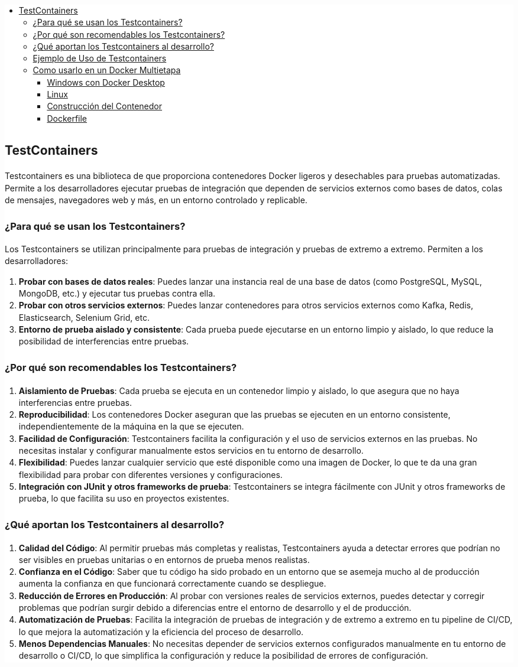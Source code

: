 - [TestContainers](#testcontainers)
  - [¿Para qué se usan los Testcontainers?](#para-qué-se-usan-los-testcontainers)
  - [¿Por qué son recomendables los Testcontainers?](#por-qué-son-recomendables-los-testcontainers)
  - [¿Qué aportan los Testcontainers al desarrollo?](#qué-aportan-los-testcontainers-al-desarrollo)
  - [Ejemplo de Uso de Testcontainers](#ejemplo-de-uso-de-testcontainers)
  - [Como usarlo en un Docker Multietapa](#como-usarlo-en-un-docker-multietapa)
    - [Windows con Docker Desktop](#windows-con-docker-desktop)
    - [Linux](#linux)
    - [Construcción del Contenedor](#construcción-del-contenedor)
    - [Dockerfile](#dockerfile)


## TestContainers
Testcontainers es una biblioteca de que proporciona contenedores Docker ligeros y desechables para pruebas automatizadas. Permite a los desarrolladores ejecutar pruebas de integración que dependen de servicios externos como bases de datos, colas de mensajes, navegadores web y más, en un entorno controlado y replicable.

### ¿Para qué se usan los Testcontainers?

Los Testcontainers se utilizan principalmente para pruebas de integración y pruebas de extremo a extremo. Permiten a los desarrolladores:

1. **Probar con bases de datos reales**: Puedes lanzar una instancia real de una base de datos (como PostgreSQL, MySQL, MongoDB, etc.) y ejecutar tus pruebas contra ella.
2. **Probar con otros servicios externos**: Puedes lanzar contenedores para otros servicios externos como Kafka, Redis, Elasticsearch, Selenium Grid, etc.
3. **Entorno de prueba aislado y consistente**: Cada prueba puede ejecutarse en un entorno limpio y aislado, lo que reduce la posibilidad de interferencias entre pruebas.

### ¿Por qué son recomendables los Testcontainers?

1. **Aislamiento de Pruebas**: Cada prueba se ejecuta en un contenedor limpio y aislado, lo que asegura que no haya interferencias entre pruebas.
2. **Reproducibilidad**: Los contenedores Docker aseguran que las pruebas se ejecuten en un entorno consistente, independientemente de la máquina en la que se ejecuten.
3. **Facilidad de Configuración**: Testcontainers facilita la configuración y el uso de servicios externos en las pruebas. No necesitas instalar y configurar manualmente estos servicios en tu entorno de desarrollo.
4. **Flexibilidad**: Puedes lanzar cualquier servicio que esté disponible como una imagen de Docker, lo que te da una gran flexibilidad para probar con diferentes versiones y configuraciones.
5. **Integración con JUnit y otros frameworks de prueba**: Testcontainers se integra fácilmente con JUnit y otros frameworks de prueba, lo que facilita su uso en proyectos existentes.

### ¿Qué aportan los Testcontainers al desarrollo?

1. **Calidad del Código**: Al permitir pruebas más completas y realistas, Testcontainers ayuda a detectar errores que podrían no ser visibles en pruebas unitarias o en entornos de prueba menos realistas.
2. **Confianza en el Código**: Saber que tu código ha sido probado en un entorno que se asemeja mucho al de producción aumenta la confianza en que funcionará correctamente cuando se despliegue.
3. **Reducción de Errores en Producción**: Al probar con versiones reales de servicios externos, puedes detectar y corregir problemas que podrían surgir debido a diferencias entre el entorno de desarrollo y el de producción.
4. **Automatización de Pruebas**: Facilita la integración de pruebas de integración y de extremo a extremo en tu pipeline de CI/CD, lo que mejora la automatización y la eficiencia del proceso de desarrollo.
5. **Menos Dependencias Manuales**: No necesitas depender de servicios externos configurados manualmente en tu entorno de desarrollo o CI/CD, lo que simplifica la configuración y reduce la posibilidad de errores de configuración.
